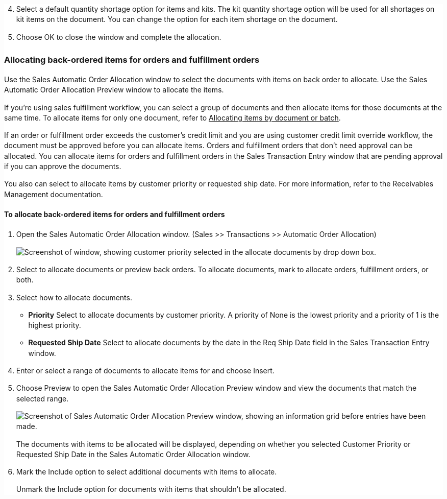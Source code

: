 4. Select a default quantity shortage option for items and kits. The kit quantity shortage option will be used for all shortages on kit items on the document. You can change the option for each item shortage on the document.

5. Choose OK to close the window and complete the allocation.

### Allocating back-ordered items for orders and fulfillment orders

Use the Sales Automatic Order Allocation window to select the documents with items on back order to allocate. Use the Sales Automatic Order Allocation Preview window to allocate the items.

If you’re using sales fulfillment workflow, you can select a group of documents and then allocate items for those documents at the same time. To allocate items for only one document, refer to [Allocating items by document or batch](#allocating-items-by-document-or-batch).

If an order or fulfillment order exceeds the customer’s credit limit and you are using customer credit limit override workflow, the document must be approved before you can allocate items. Orders and fulfillment orders that don’t need approval can be allocated. You can allocate items for orders and fulfillment orders in the Sales Transaction Entry window that are pending approval if you can approve the documents.

You also can select to allocate items by customer priority or requested ship date. For more information, refer to the Receivables Management documentation.

#### To allocate back-ordered items for orders and fulfillment orders

1. Open the Sales Automatic Order Allocation window.
    (Sales \>\> Transactions \>\> Automatic Order Allocation)

    ![Screenshot of window, showing customer priority selected in the allocate documents by drop down box.](media/SOage112.jpg)

2. Select to allocate documents or preview back orders. To allocate documents, mark to allocate orders, fulfillment orders, or both.

3. Select how to allocate documents.

    - **Priority** Select to allocate documents by customer priority. A priority of None is the lowest priority and a priority of 1 is the highest priority.

    - **Requested Ship Date** Select to allocate documents by the date in the Req Ship Date field in the Sales Transaction Entry window.

4. Enter or select a range of documents to allocate items for and choose Insert.

5. Choose Preview to open the Sales Automatic Order Allocation Preview window and view the documents that match the selected range.

    ![Screenshot of Sales Automatic Order Allocation Preview window, showing an information grid before entries have been made.](media/SOage114.jpg)

    The documents with items to be allocated will be displayed, depending on whether you selected Customer Priority or Requested Ship Date in the Sales Automatic Order Allocation window.

6. Mark the Include option to select additional documents with items to allocate.

    Unmark the Include option for documents with items that shouldn’t be allocated.
